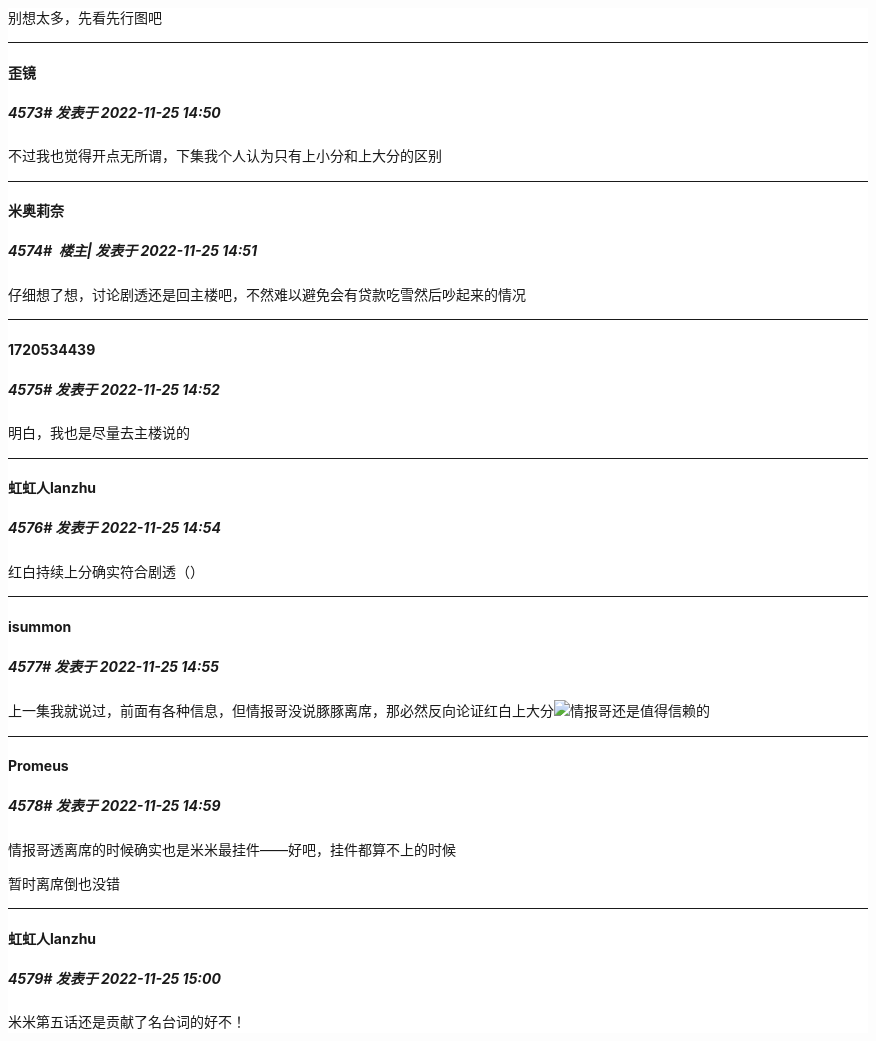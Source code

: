 别想太多，先看先行图吧

*****

####  歪镜  
##### 4573#       发表于 2022-11-25 14:50

不过我也觉得开点无所谓，下集我个人认为只有上小分和上大分的区别

*****

####  米奥莉奈  
##### 4574#         楼主| 发表于 2022-11-25 14:51

仔细想了想，讨论剧透还是回主楼吧，不然难以避免会有贷款吃雪然后吵起来的情况



*****

####  1720534439  
##### 4575#       发表于 2022-11-25 14:52

明白，我也是尽量去主楼说的

*****

####  虹虹人lanzhu  
##### 4576#       发表于 2022-11-25 14:54

红白持续上分确实符合剧透（）

*****

####  isummon  
##### 4577#       发表于 2022-11-25 14:55

上一集我就说过，前面有各种信息，但情报哥没说豚豚离席，那必然反向论证红白上大分<img src="https://static.saraba1st.com/image/smiley/face2017/066.png" referrerpolicy="no-referrer">情报哥还是值得信赖的

*****

####  Promeus  
##### 4578#       发表于 2022-11-25 14:59

情报哥透离席的时候确实也是米米最挂件——好吧，挂件都算不上的时候

暂时离席倒也没错

*****

####  虹虹人lanzhu  
##### 4579#       发表于 2022-11-25 15:00

米米第五话还是贡献了名台词的好不！
